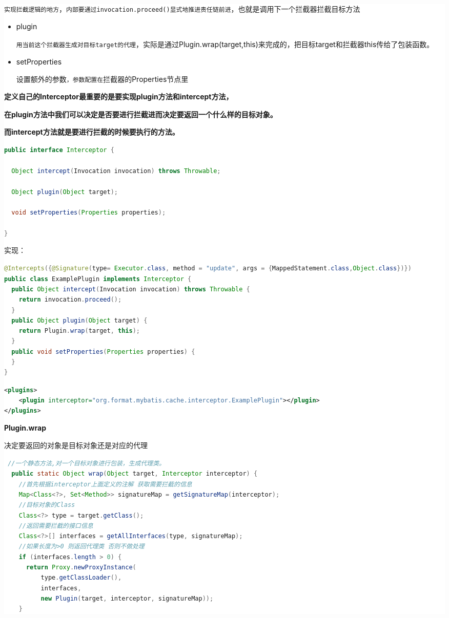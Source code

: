   `实现拦截逻辑的地方`，`内部要通过invocation.proceed()显式地推进责任链前进`，也就是调用下一个拦截器拦截目标方法

- plugin

  `用当前这个拦截器生成对目标target的代理`，实际是通过Plugin.wrap(target,this)来完成的，把目标target和拦截器this传给了包装函数。

- setProperties

  设置额外的参数`，参数配置在`拦截器的Properties节点里

**定义自己的Interceptor最重要的是要实现plugin方法和intercept方法，**

​	**在plugin方法中我们可以决定是否要进行拦截进而决定要返回一个什么样的目标对象。**

​	**而intercept方法就是要进行拦截的时候要执行的方法。**

```java
public interface Interceptor {

  Object intercept(Invocation invocation) throws Throwable;

  Object plugin(Object target);

  void setProperties(Properties properties);

}
```

实现：

```java
@Intercepts({@Signature(type= Executor.class, method = "update", args = {MappedStatement.class,Object.class})})
public class ExamplePlugin implements Interceptor {
  public Object intercept(Invocation invocation) throws Throwable {
    return invocation.proceed();
  }
  public Object plugin(Object target) {
    return Plugin.wrap(target, this);
  }
  public void setProperties(Properties properties) {
  }
}
```

```xml
<plugins>
    <plugin interceptor="org.format.mybatis.cache.interceptor.ExamplePlugin"></plugin>
</plugins>
```

**Plugin.wrap**

决定要返回的对象是目标对象还是对应的代理

```java
 //一个静态方法,对一个目标对象进行包装，生成代理类。
  public static Object wrap(Object target, Interceptor interceptor) {
    //首先根据interceptor上面定义的注解 获取需要拦截的信息
    Map<Class<?>, Set<Method>> signatureMap = getSignatureMap(interceptor);
    //目标对象的Class
    Class<?> type = target.getClass();
    //返回需要拦截的接口信息
    Class<?>[] interfaces = getAllInterfaces(type, signatureMap);
    //如果长度为>0 则返回代理类 否则不做处理
    if (interfaces.length > 0) {
      return Proxy.newProxyInstance(
          type.getClassLoader(),
          interfaces,
          new Plugin(target, interceptor, signatureMap));
    }
```